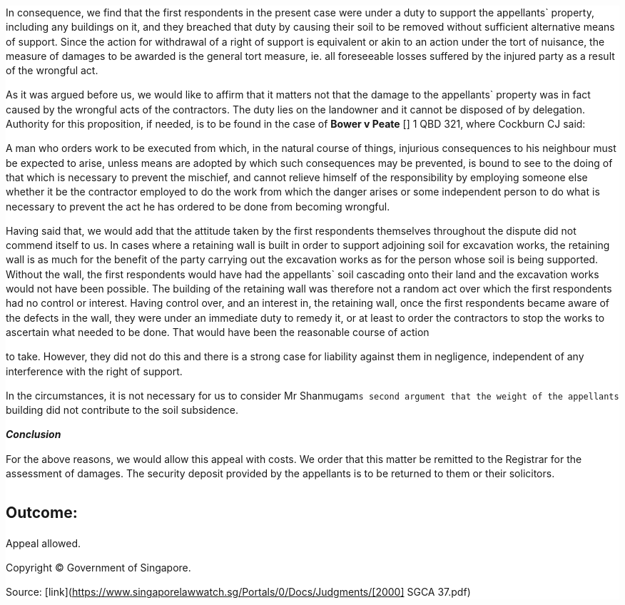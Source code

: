 
In consequence, we find that the first respondents in the present case were under a duty to support the appellants` property, including any buildings on it, and they breached that duty by causing their soil to be removed without sufficient alternative means of support. Since the action for withdrawal of a right of support is equivalent or akin to an action under the tort of nuisance, the measure of damages to be awarded is the general tort measure, ie. all foreseeable losses suffered by the injured party as a result of the wrongful act. 

As it was argued before us, we would like to affirm that it matters not that the damage to the appellants` property was in fact caused by the wrongful acts of the contractors. The duty lies on the landowner and it cannot be disposed of by delegation. Authority for this proposition, if needed, is to be found in the case of **Bower v Peate** [] 1 QBD 321, where Cockburn CJ said: 

 A man who orders work to be executed from which, in the natural course of things, injurious consequences to his neighbour must be expected to arise, unless means are adopted by which such consequences may be prevented, is bound to see to the doing of that which is necessary to prevent the mischief, and cannot relieve himself of the responsibility by employing someone else whether it be the contractor employed to do the work from which the danger arises or some independent person to do what is necessary to prevent the act he has ordered to be done from becoming wrongful. 

Having said that, we would add that the attitude taken by the first respondents themselves throughout the dispute did not commend itself to us. In cases where a retaining wall is built in order to support adjoining soil for excavation works, the retaining wall is as much for the benefit of the party carrying out the excavation works as for the person whose soil is being supported. Without the wall, the first respondents would have had the appellants` soil cascading onto their land and the excavation works would not have been possible. The building of the retaining wall was therefore not a random act over which the first respondents had no control or interest. Having control over, and an interest in, the retaining wall, once the first respondents became aware of the defects in the wall, they were under an immediate duty to remedy it, or at least to order the contractors to stop the works to ascertain what needed to be done. That would have been the reasonable course of action 


to take. However, they did not do this and there is a strong case for liability against them in negligence, independent of any interference with the right of support. 

In the circumstances, it is not necessary for us to consider Mr Shanmugam`s second argument that the weight of the appellants` building did not contribute to the soil subsidence. 

**_Conclusion_** 

For the above reasons, we would allow this appeal with costs. We order that this matter be remitted to the Registrar for the assessment of damages. The security deposit provided by the appellants is to be returned to them or their solicitors. 

## Outcome: 

Appeal allowed. 

 Copyright © Government of Singapore. 


Source: [link](https://www.singaporelawwatch.sg/Portals/0/Docs/Judgments/[2000] SGCA 37.pdf)
